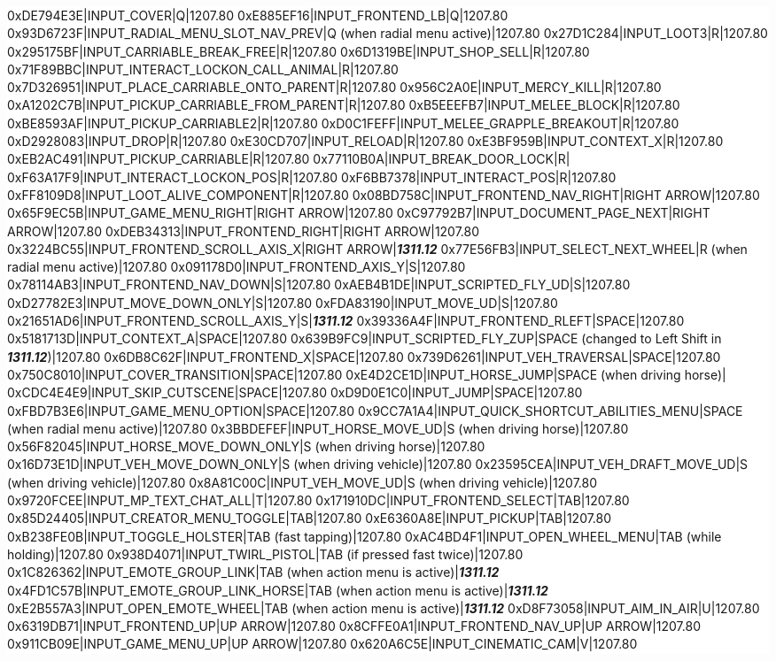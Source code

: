 0xDE794E3E|INPUT_COVER|Q|1207.80
0xE885EF16|INPUT_FRONTEND_LB|Q|1207.80
0x93D6723F|INPUT_RADIAL_MENU_SLOT_NAV_PREV|Q (when radial menu active)|1207.80
0x27D1C284|INPUT_LOOT3|R|1207.80
0x295175BF|INPUT_CARRIABLE_BREAK_FREE|R|1207.80
0x6D1319BE|INPUT_SHOP_SELL|R|1207.80
0x71F89BBC|INPUT_INTERACT_LOCKON_CALL_ANIMAL|R|1207.80
0x7D326951|INPUT_PLACE_CARRIABLE_ONTO_PARENT|R|1207.80
0x956C2A0E|INPUT_MERCY_KILL|R|1207.80
0xA1202C7B|INPUT_PICKUP_CARRIABLE_FROM_PARENT|R|1207.80
0xB5EEEFB7|INPUT_MELEE_BLOCK|R|1207.80
0xBE8593AF|INPUT_PICKUP_CARRIABLE2|R|1207.80
0xD0C1FEFF|INPUT_MELEE_GRAPPLE_BREAKOUT|R|1207.80
0xD2928083|INPUT_DROP|R|1207.80
0xE30CD707|INPUT_RELOAD|R|1207.80
0xE3BF959B|INPUT_CONTEXT_X|R|1207.80
0xEB2AC491|INPUT_PICKUP_CARRIABLE|R|1207.80
0x77110B0A|INPUT_BREAK_DOOR_LOCK|R|
0xF63A17F9|INPUT_INTERACT_LOCKON_POS|R|1207.80
0xF6BB7378|INPUT_INTERACT_POS|R|1207.80
0xFF8109D8|INPUT_LOOT_ALIVE_COMPONENT|R|1207.80
0x08BD758C|INPUT_FRONTEND_NAV_RIGHT|RIGHT ARROW|1207.80
0x65F9EC5B|INPUT_GAME_MENU_RIGHT|RIGHT ARROW|1207.80
0xC97792B7|INPUT_DOCUMENT_PAGE_NEXT|RIGHT ARROW|1207.80
0xDEB34313|INPUT_FRONTEND_RIGHT|RIGHT ARROW|1207.80
0x3224BC55|INPUT_FRONTEND_SCROLL_AXIS_X|RIGHT ARROW|***1311.12***
0x77E56FB3|INPUT_SELECT_NEXT_WHEEL|R (when radial menu active)|1207.80
0x091178D0|INPUT_FRONTEND_AXIS_Y|S|1207.80
0x78114AB3|INPUT_FRONTEND_NAV_DOWN|S|1207.80
0xAEB4B1DE|INPUT_SCRIPTED_FLY_UD|S|1207.80
0xD27782E3|INPUT_MOVE_DOWN_ONLY|S|1207.80
0xFDA83190|INPUT_MOVE_UD|S|1207.80
0x21651AD6|INPUT_FRONTEND_SCROLL_AXIS_Y|S|***1311.12***
0x39336A4F|INPUT_FRONTEND_RLEFT|SPACE|1207.80
0x5181713D|INPUT_CONTEXT_A|SPACE|1207.80
0x639B9FC9|INPUT_SCRIPTED_FLY_ZUP|SPACE (changed to Left Shift in ***1311.12***)|1207.80
0x6DB8C62F|INPUT_FRONTEND_X|SPACE|1207.80
0x739D6261|INPUT_VEH_TRAVERSAL|SPACE|1207.80
0x750C8010|INPUT_COVER_TRANSITION|SPACE|1207.80
0xE4D2CE1D|INPUT_HORSE_JUMP|SPACE (when driving horse)|
0xCDC4E4E9|INPUT_SKIP_CUTSCENE|SPACE|1207.80
0xD9D0E1C0|INPUT_JUMP|SPACE|1207.80
0xFBD7B3E6|INPUT_GAME_MENU_OPTION|SPACE|1207.80
0x9CC7A1A4|INPUT_QUICK_SHORTCUT_ABILITIES_MENU|SPACE (when radial menu active)|1207.80
0x3BBDEFEF|INPUT_HORSE_MOVE_UD|S (when driving horse)|1207.80
0x56F82045|INPUT_HORSE_MOVE_DOWN_ONLY|S (when driving horse)|1207.80
0x16D73E1D|INPUT_VEH_MOVE_DOWN_ONLY|S (when driving vehicle)|1207.80
0x23595CEA|INPUT_VEH_DRAFT_MOVE_UD|S (when driving vehicle)|1207.80
0x8A81C00C|INPUT_VEH_MOVE_UD|S (when driving vehicle)|1207.80
0x9720FCEE|INPUT_MP_TEXT_CHAT_ALL|T|1207.80
0x171910DC|INPUT_FRONTEND_SELECT|TAB|1207.80
0x85D24405|INPUT_CREATOR_MENU_TOGGLE|TAB|1207.80
0xE6360A8E|INPUT_PICKUP|TAB|1207.80
0xB238FE0B|INPUT_TOGGLE_HOLSTER|TAB (fast tapping)|1207.80
0xAC4BD4F1|INPUT_OPEN_WHEEL_MENU|TAB (while holding)|1207.80
0x938D4071|INPUT_TWIRL_PISTOL|TAB (if pressed fast twice)|1207.80
0x1C826362|INPUT_EMOTE_GROUP_LINK|TAB (when action menu is active)|***1311.12***
0x4FD1C57B|INPUT_EMOTE_GROUP_LINK_HORSE|TAB (when action menu is active)|***1311.12***
0xE2B557A3|INPUT_OPEN_EMOTE_WHEEL|TAB (when action menu is active)|***1311.12***
0xD8F73058|INPUT_AIM_IN_AIR|U|1207.80
0x6319DB71|INPUT_FRONTEND_UP|UP ARROW|1207.80
0x8CFFE0A1|INPUT_FRONTEND_NAV_UP|UP ARROW|1207.80
0x911CB09E|INPUT_GAME_MENU_UP|UP ARROW|1207.80
0x620A6C5E|INPUT_CINEMATIC_CAM|V|1207.80